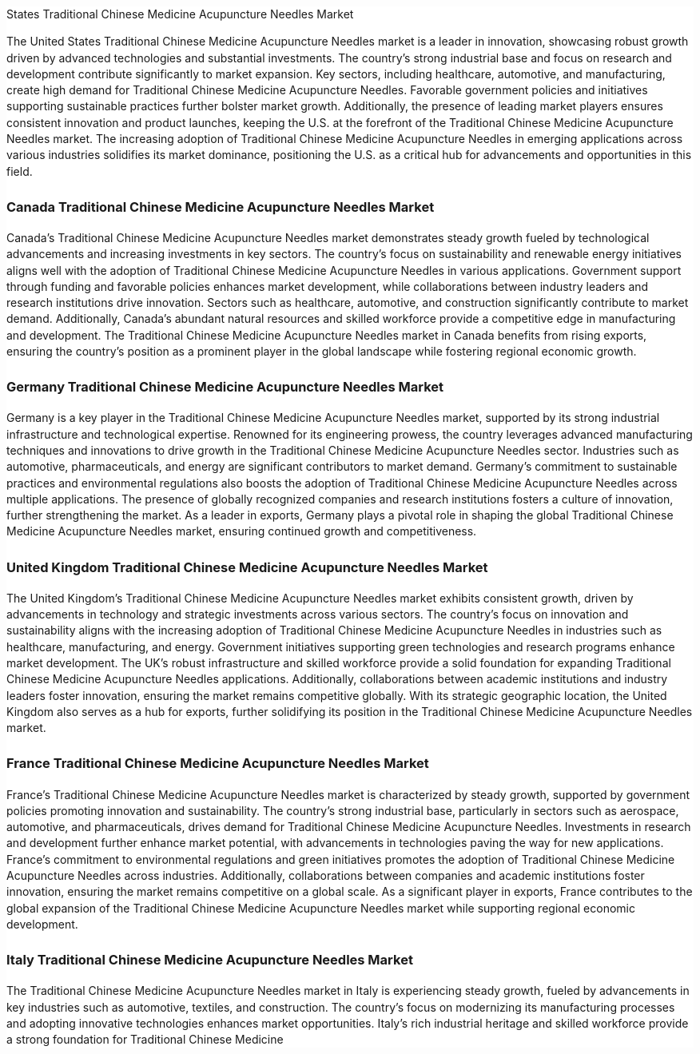 States Traditional Chinese Medicine Acupuncture Needles Market</h3><p>The United States Traditional Chinese Medicine Acupuncture Needles market is a leader in innovation, showcasing robust growth driven by advanced technologies and substantial investments. The country&rsquo;s strong industrial base and focus on research and development contribute significantly to market expansion. Key sectors, including healthcare, automotive, and manufacturing, create high demand for Traditional Chinese Medicine Acupuncture Needles. Favorable government policies and initiatives supporting sustainable practices further bolster market growth. Additionally, the presence of leading market players ensures consistent innovation and product launches, keeping the U.S. at the forefront of the Traditional Chinese Medicine Acupuncture Needles market. The increasing adoption of Traditional Chinese Medicine Acupuncture Needles in emerging applications across various industries solidifies its market dominance, positioning the U.S. as a critical hub for advancements and opportunities in this field.</p><h3>Canada Traditional Chinese Medicine Acupuncture Needles Market</h3><p>Canada&rsquo;s Traditional Chinese Medicine Acupuncture Needles market demonstrates steady growth fueled by technological advancements and increasing investments in key sectors. The country&rsquo;s focus on sustainability and renewable energy initiatives aligns well with the adoption of Traditional Chinese Medicine Acupuncture Needles in various applications. Government support through funding and favorable policies enhances market development, while collaborations between industry leaders and research institutions drive innovation. Sectors such as healthcare, automotive, and construction significantly contribute to market demand. Additionally, Canada&rsquo;s abundant natural resources and skilled workforce provide a competitive edge in manufacturing and development. The Traditional Chinese Medicine Acupuncture Needles market in Canada benefits from rising exports, ensuring the country&rsquo;s position as a prominent player in the global landscape while fostering regional economic growth.</p><h3>Germany Traditional Chinese Medicine Acupuncture Needles Market</h3><p>Germany is a key player in the Traditional Chinese Medicine Acupuncture Needles market, supported by its strong industrial infrastructure and technological expertise. Renowned for its engineering prowess, the country leverages advanced manufacturing techniques and innovations to drive growth in the Traditional Chinese Medicine Acupuncture Needles sector. Industries such as automotive, pharmaceuticals, and energy are significant contributors to market demand. Germany&rsquo;s commitment to sustainable practices and environmental regulations also boosts the adoption of Traditional Chinese Medicine Acupuncture Needles across multiple applications. The presence of globally recognized companies and research institutions fosters a culture of innovation, further strengthening the market. As a leader in exports, Germany plays a pivotal role in shaping the global Traditional Chinese Medicine Acupuncture Needles market, ensuring continued growth and competitiveness.</p><h3>United Kingdom Traditional Chinese Medicine Acupuncture Needles Market</h3><p>The United Kingdom&rsquo;s Traditional Chinese Medicine Acupuncture Needles market exhibits consistent growth, driven by advancements in technology and strategic investments across various sectors. The country&rsquo;s focus on innovation and sustainability aligns with the increasing adoption of Traditional Chinese Medicine Acupuncture Needles in industries such as healthcare, manufacturing, and energy. Government initiatives supporting green technologies and research programs enhance market development. The UK&rsquo;s robust infrastructure and skilled workforce provide a solid foundation for expanding Traditional Chinese Medicine Acupuncture Needles applications. Additionally, collaborations between academic institutions and industry leaders foster innovation, ensuring the market remains competitive globally. With its strategic geographic location, the United Kingdom also serves as a hub for exports, further solidifying its position in the Traditional Chinese Medicine Acupuncture Needles market.</p><h3>France Traditional Chinese Medicine Acupuncture Needles Market</h3><p>France&rsquo;s Traditional Chinese Medicine Acupuncture Needles market is characterized by steady growth, supported by government policies promoting innovation and sustainability. The country&rsquo;s strong industrial base, particularly in sectors such as aerospace, automotive, and pharmaceuticals, drives demand for Traditional Chinese Medicine Acupuncture Needles. Investments in research and development further enhance market potential, with advancements in technologies paving the way for new applications. France&rsquo;s commitment to environmental regulations and green initiatives promotes the adoption of Traditional Chinese Medicine Acupuncture Needles across industries. Additionally, collaborations between companies and academic institutions foster innovation, ensuring the market remains competitive on a global scale. As a significant player in exports, France contributes to the global expansion of the Traditional Chinese Medicine Acupuncture Needles market while supporting regional economic development.</p><h3>Italy Traditional Chinese Medicine Acupuncture Needles Market</h3><p>The Traditional Chinese Medicine Acupuncture Needles market in Italy is experiencing steady growth, fueled by advancements in key industries such as automotive, textiles, and construction. The country&rsquo;s focus on modernizing its manufacturing processes and adopting innovative technologies enhances market opportunities. Italy&rsquo;s rich industrial heritage and skilled workforce provide a strong foundation for Traditional Chinese Medicine